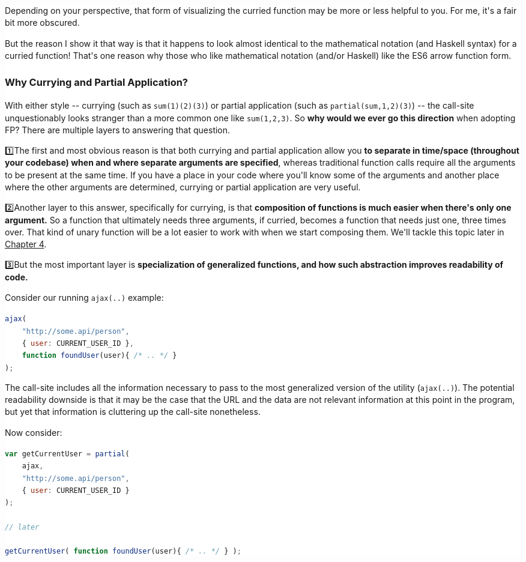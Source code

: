 Depending on your perspective, that form of visualizing the curried function may be more or less helpful to you. For me, it's a fair bit more obscured.

But the reason I show it that way is that it happens to look almost identical to the mathematical notation (and Haskell syntax) for a curried function! That's one reason why those who like mathematical notation (and/or Haskell) like the ES6 arrow function form.

### Why Currying and Partial Application?

With either style -- currying (such as `sum(1)(2)(3)`) or partial application (such as `partial(sum,1,2)(3)`) -- the call-site unquestionably looks stranger than a more common one like `sum(1,2,3)`. So **why would we ever go this direction** when adopting FP? There are multiple layers to answering that question.

:one:The first and most obvious reason is that both currying and partial application allow you **to separate in time/space (throughout your codebase) when and where separate arguments are specified**, whereas traditional function calls require all the arguments to be present at the same time. If you have a place in your code where you'll know some of the arguments and another place where the other arguments are determined, currying or partial application are very useful.

:two:Another layer to this answer, specifically for currying, is that **composition of functions is much easier when there's only one argument.** So a function that ultimately needs three arguments, if curried, becomes a function that needs just one, three times over. That kind of unary function will be a lot easier to work with when we start composing them. We'll tackle this topic later in [Chapter 4](ch4.md).

:three:But the most important layer is **specialization of generalized functions, and how such abstraction improves readability of code.**

Consider our running `ajax(..)` example:

```js
ajax(
    "http://some.api/person",
    { user: CURRENT_USER_ID },
    function foundUser(user){ /* .. */ }
);
```

The call-site includes all the information necessary to pass to the most generalized version of the utility (`ajax(..)`). The potential readability downside is that it may be the case that the URL and the data are not relevant information at this point in the program, but yet that information is cluttering up the call-site nonetheless.

Now consider:

```js
var getCurrentUser = partial(
    ajax,
    "http://some.api/person",
    { user: CURRENT_USER_ID }
);

// later

getCurrentUser( function foundUser(user){ /* .. */ } );
```
